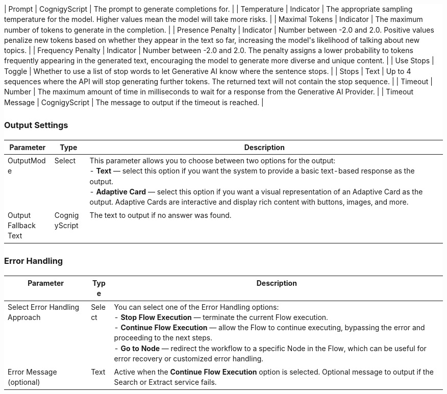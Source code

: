 | Prompt            | CognigyScript | The prompt to generate completions for.                                                                                                                                                       |
| Temperature       | Indicator     | The appropriate sampling temperature for the model. Higher values mean the model will take more risks.                                                                                        |
| Maximal Tokens    | Indicator     | The maximum number of tokens to generate in the completion.                                                                                                                                   |
| Presence Penalty  | Indicator     | Number between -2.0 and 2.0. Positive values penalize new tokens based on whether they appear in the text so far, increasing the model's likelihood of talking about new topics.              |
| Frequency Penalty | Indicator     | Number between -2.0 and 2.0. The penalty assigns a lower probability to tokens frequently appearing in the generated text, encouraging the model to generate more diverse and unique content. |
| Use Stops         | Toggle        | Whether to use a list of stop words to let Generative AI know where the sentence stops.                                                                                                       |
| Stops             | Text          | Up to 4 sequences where the API will stop generating further tokens. The returned text will not contain the stop sequence.                                                                    |
| Timeout           | Number        | The maximum amount of time in milliseconds to wait for a response from the Generative AI Provider.                                                                                            |
| Timeout Message   | CognigyScript | The message to output if the timeout is reached.                                                                                                                                              |

### Output Settings

| Parameter            | Type          | Description                                                                                                                                                                                                                                                                                                                                                                                         |
|----------------------|---------------|-----------------------------------------------------------------------------------------------------------------------------------------------------------------------------------------------------------------------------------------------------------------------------------------------------------------------------------------------------------------------------------------------------|
| OutputMode           | Select        | This parameter allows you to choose between two options for the output:<br> - **Text** — select this option if you want the system to provide a basic text-based response as the output.<br>- **Adaptive Card** — select this option if you want a visual representation of an Adaptive Card as the output. Adaptive Cards are interactive and display rich content with buttons, images, and more. |
| Output Fallback Text | CognigyScript | The text to output if no answer was found.                                                                                                                                                                                                                                                                                                                                                          |

### Error Handling

| Parameter                      | Type   | Description                                                                                                                                                                                                                                                                                                                                                                                            |
|--------------------------------|--------|--------------------------------------------------------------------------------------------------------------------------------------------------------------------------------------------------------------------------------------------------------------------------------------------------------------------------------------------------------------------------------------------------------|
| Select Error Handling Approach | Select | You can select one of the Error Handling options:<br>- **Stop Flow Execution** — terminate the current Flow execution.<br>- **Continue Flow Execution** — allow the Flow to continue executing, bypassing the error and proceeding to the next steps.<br>- **Go to Node** — redirect the workflow to a specific Node in the Flow, which can be useful for error recovery or customized error handling. |
| Error Message (optional)       | Text   | Active when the **Continue Flow Execution** option is selected. Optional message to output if the Search or Extract service fails.                                                                                                                                                                                                                                                                     |